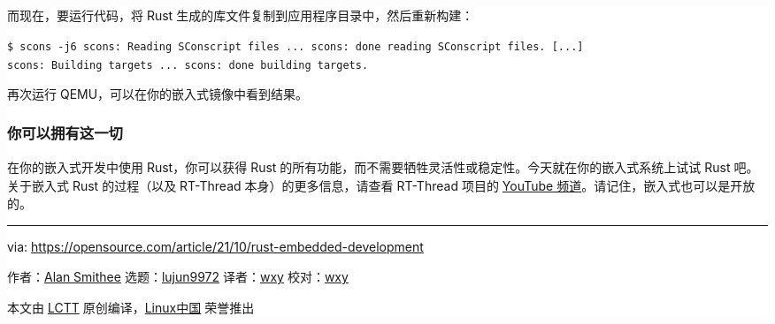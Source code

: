 而现在，要运行代码，将 Rust 生成的库文件复制到应用程序目录中，然后重新构建：

```
$ scons -j6 scons: Reading SConscript files ... scons: done reading SConscript files. [...]
scons: Building targets ... scons: done building targets.
```

再次运行 QEMU，可以在你的嵌入式镜像中看到结果。

### 你可以拥有这一切

在你的嵌入式开发中使用 Rust，你可以获得 Rust 的所有功能，而不需要牺牲灵活性或稳定性。今天就在你的嵌入式系统上试试 Rust 吧。关于嵌入式 Rust 的过程（以及 RT-Thread 本身）的更多信息，请查看 RT-Thread 项目的 [YouTube 频道][6]。请记住，嵌入式也可以是开放的。

--------------------------------------------------------------------------------

via: https://opensource.com/article/21/10/rust-embedded-development

作者：[Alan Smithee][a]
选题：[lujun9972][b]
译者：[wxy](https://github.com/wxy)
校对：[wxy](https://github.com/wxy)

本文由 [LCTT](https://github.com/LCTT/TranslateProject) 原创编译，[Linux中国](https://linux.cn/) 荣誉推出

[a]: https://opensource.com/users/alansmithee
[b]: https://github.com/lujun9972
[1]: https://opensource.com/sites/default/files/styles/image-full-size/public/lead-images/rust_programming_crab_sea.png?itok=2eWLz8A5 (Ferris the crab under the sea, unofficial logo for Rust programming language)
[2]: https://github.com/RT-Thread/rt-thread
[3]: https://github.com/eqrion/cbindgen
[4]: https://www.rt-thread.io/download.html?download=Env
[5]: https://github.com/rust-lang/compiler-builtins/issues/353
[6]: https://www.youtube.com/channel/UCdDHtIfSYPq4002r27ffqP


[#]: subject: "Use Rust for embedded development"
[#]: via: "https://opensource.com/article/21/10/rust-embedded-development"
[#]: author: "Alan Smithee https://opensource.com/users/alansmithee"
[#]: collector: "lujun9972"
[#]: translator: "wxy"
[#]: reviewer: "wxy"
[#]: publisher: " "
[#]: url: " "